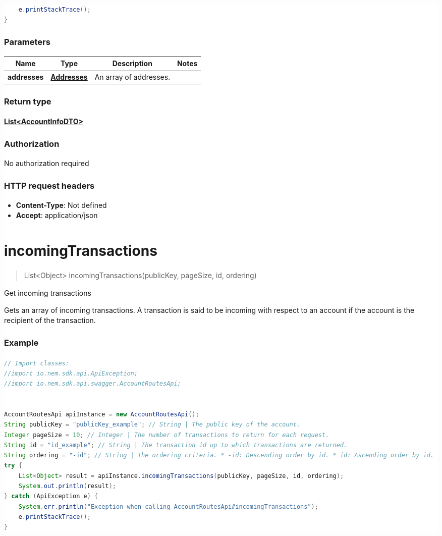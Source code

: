```java
    e.printStackTrace();
}
```

### Parameters

Name | Type | Description  | Notes
------------- | ------------- | ------------- | -------------
 **addresses** | [**Addresses**](Addresses.md)| An array of addresses. |

### Return type

[**List&lt;AccountInfoDTO&gt;**](AccountInfoDTO.md)

### Authorization

No authorization required

### HTTP request headers

 - **Content-Type**: Not defined
 - **Accept**: application/json

<a name="incomingTransactions"></a>
# **incomingTransactions**
> List&lt;Object&gt; incomingTransactions(publicKey, pageSize, id, ordering)

Get incoming transactions

Gets an array of incoming transactions. A transaction is said to be incoming with respect to an account if the account is the recipient of the transaction. 

### Example
```java
// Import classes:
//import io.nem.sdk.api.ApiException;
//import io.nem.sdk.api.swagger.AccountRoutesApi;


AccountRoutesApi apiInstance = new AccountRoutesApi();
String publicKey = "publicKey_example"; // String | The public key of the account.
Integer pageSize = 10; // Integer | The number of transactions to return for each request.
String id = "id_example"; // String | The transaction id up to which transactions are returned. 
String ordering = "-id"; // String | The ordering criteria. * -id: Descending order by id. * id: Ascending order by id. 
try {
    List<Object> result = apiInstance.incomingTransactions(publicKey, pageSize, id, ordering);
    System.out.println(result);
} catch (ApiException e) {
    System.err.println("Exception when calling AccountRoutesApi#incomingTransactions");
    e.printStackTrace();
}
```
